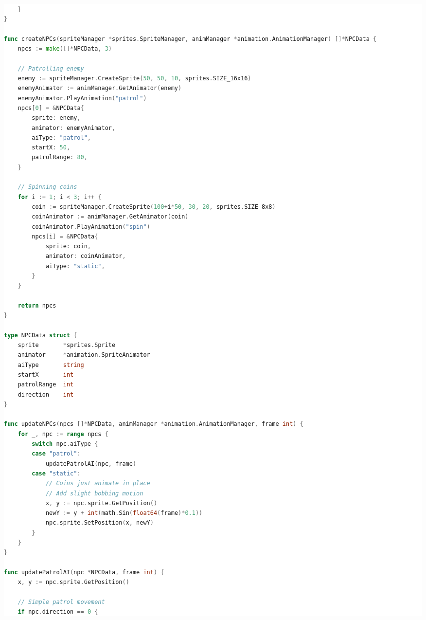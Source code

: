 ```go
    }
}

func createNPCs(spriteManager *sprites.SpriteManager, animManager *animation.AnimationManager) []*NPCData {
    npcs := make([]*NPCData, 3)
    
    // Patrolling enemy
    enemy := spriteManager.CreateSprite(50, 50, 10, sprites.SIZE_16x16)
    enemyAnimator := animManager.GetAnimator(enemy)
    enemyAnimator.PlayAnimation("patrol")
    npcs[0] = &NPCData{
        sprite: enemy,
        animator: enemyAnimator,
        aiType: "patrol",
        startX: 50,
        patrolRange: 80,
    }
    
    // Spinning coins
    for i := 1; i < 3; i++ {
        coin := spriteManager.CreateSprite(100+i*50, 30, 20, sprites.SIZE_8x8)
        coinAnimator := animManager.GetAnimator(coin)
        coinAnimator.PlayAnimation("spin")
        npcs[i] = &NPCData{
            sprite: coin,
            animator: coinAnimator,
            aiType: "static",
        }
    }
    
    return npcs
}

type NPCData struct {
    sprite       *sprites.Sprite
    animator     *animation.SpriteAnimator
    aiType       string
    startX       int
    patrolRange  int
    direction    int
}

func updateNPCs(npcs []*NPCData, animManager *animation.AnimationManager, frame int) {
    for _, npc := range npcs {
        switch npc.aiType {
        case "patrol":
            updatePatrolAI(npc, frame)
        case "static":
            // Coins just animate in place
            // Add slight bobbing motion
            x, y := npc.sprite.GetPosition()
            newY := y + int(math.Sin(float64(frame)*0.1))
            npc.sprite.SetPosition(x, newY)
        }
    }
}

func updatePatrolAI(npc *NPCData, frame int) {
    x, y := npc.sprite.GetPosition()
    
    // Simple patrol movement
    if npc.direction == 0 {
```
